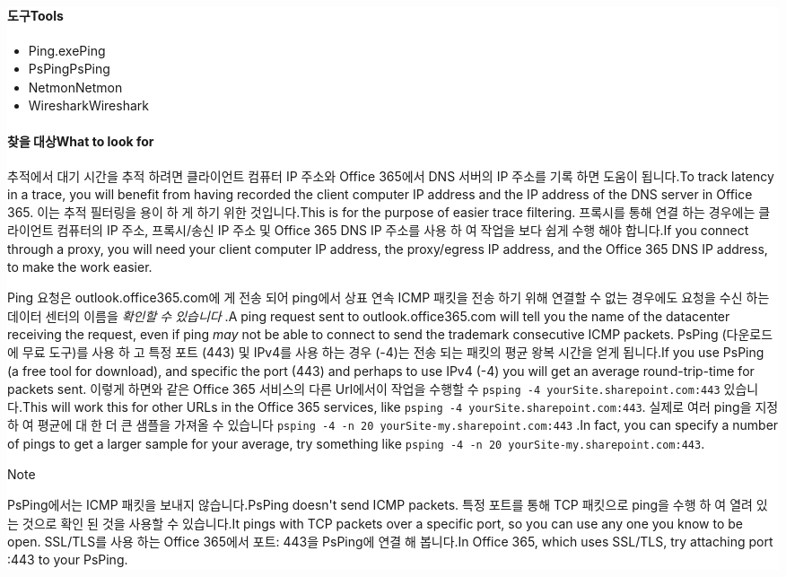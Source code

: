 #### <a name="tools"></a><span data-ttu-id="ae008-324">도구</span><span class="sxs-lookup"><span data-stu-id="ae008-324">Tools</span></span>

- <span data-ttu-id="ae008-325">Ping.exe</span><span class="sxs-lookup"><span data-stu-id="ae008-325">Ping</span></span>
- <span data-ttu-id="ae008-326">PsPing</span><span class="sxs-lookup"><span data-stu-id="ae008-326">PsPing</span></span>
- <span data-ttu-id="ae008-327">Netmon</span><span class="sxs-lookup"><span data-stu-id="ae008-327">Netmon</span></span>
- <span data-ttu-id="ae008-328">Wireshark</span><span class="sxs-lookup"><span data-stu-id="ae008-328">Wireshark</span></span>

#### <a name="what-to-look-for"></a><span data-ttu-id="ae008-329">찾을 대상</span><span class="sxs-lookup"><span data-stu-id="ae008-329">What to look for</span></span>

<span data-ttu-id="ae008-330">추적에서 대기 시간을 추적 하려면 클라이언트 컴퓨터 IP 주소와 Office 365에서 DNS 서버의 IP 주소를 기록 하면 도움이 됩니다.</span><span class="sxs-lookup"><span data-stu-id="ae008-330">To track latency in a trace, you will benefit from having recorded the client computer IP address and the IP address of the DNS server in Office 365.</span></span> <span data-ttu-id="ae008-331">이는 추적 필터링을 용이 하 게 하기 위한 것입니다.</span><span class="sxs-lookup"><span data-stu-id="ae008-331">This is for the purpose of easier trace filtering.</span></span> <span data-ttu-id="ae008-332">프록시를 통해 연결 하는 경우에는 클라이언트 컴퓨터의 IP 주소, 프록시/송신 IP 주소 및 Office 365 DNS IP 주소를 사용 하 여 작업을 보다 쉽게 수행 해야 합니다.</span><span class="sxs-lookup"><span data-stu-id="ae008-332">If you connect through a proxy, you will need your client computer IP address, the proxy/egress IP address, and the Office 365 DNS IP address, to make the work easier.</span></span>

<span data-ttu-id="ae008-333">Ping 요청은 outlook.office365.com에 게 전송 되어 ping에서 상표 연속 ICMP 패킷을 전송 하기 위해 연결할 수 없는 경우에도 요청을 수신 하는 데이터 센터의 이름을  *확인할 수 있습니다*  .</span><span class="sxs-lookup"><span data-stu-id="ae008-333">A ping request sent to outlook.office365.com will tell you the name of the datacenter receiving the request, even if ping  *may*  not be able to connect to send the trademark consecutive ICMP packets.</span></span> <span data-ttu-id="ae008-334">PsPing (다운로드에 무료 도구)를 사용 하 고 특정 포트 (443) 및 IPv4를 사용 하는 경우 (-4)는 전송 되는 패킷의 평균 왕복 시간을 얻게 됩니다.</span><span class="sxs-lookup"><span data-stu-id="ae008-334">If you use PsPing (a free tool for download), and specific the port (443) and perhaps to use IPv4 (-4) you will get an average round-trip-time for packets sent.</span></span> <span data-ttu-id="ae008-335">이렇게 하면와 같은 Office 365 서비스의 다른 Url에서이 작업을 수행할 수 `psping -4 yourSite.sharepoint.com:443` 있습니다.</span><span class="sxs-lookup"><span data-stu-id="ae008-335">This will work this for other URLs in the Office 365 services, like `psping -4 yourSite.sharepoint.com:443`.</span></span> <span data-ttu-id="ae008-336">실제로 여러 ping을 지정 하 여 평균에 대 한 더 큰 샘플을 가져올 수 있습니다 `psping -4 -n 20 yourSite-my.sharepoint.com:443` .</span><span class="sxs-lookup"><span data-stu-id="ae008-336">In fact, you can specify a number of pings to get a larger sample for your average, try something like `psping -4 -n 20 yourSite-my.sharepoint.com:443`.</span></span>

> [!NOTE]
> <span data-ttu-id="ae008-337">PsPing에서는 ICMP 패킷을 보내지 않습니다.</span><span class="sxs-lookup"><span data-stu-id="ae008-337">PsPing doesn't send ICMP packets.</span></span> <span data-ttu-id="ae008-338">특정 포트를 통해 TCP 패킷으로 ping을 수행 하 여 열려 있는 것으로 확인 된 것을 사용할 수 있습니다.</span><span class="sxs-lookup"><span data-stu-id="ae008-338">It pings with TCP packets over a specific port, so you can use any one you know to be open.</span></span> <span data-ttu-id="ae008-339">SSL/TLS를 사용 하는 Office 365에서 포트: 443을 PsPing에 연결 해 봅니다.</span><span class="sxs-lookup"><span data-stu-id="ae008-339">In Office 365, which uses SSL/TLS, try attaching port :443 to your PsPing.</span></span>
